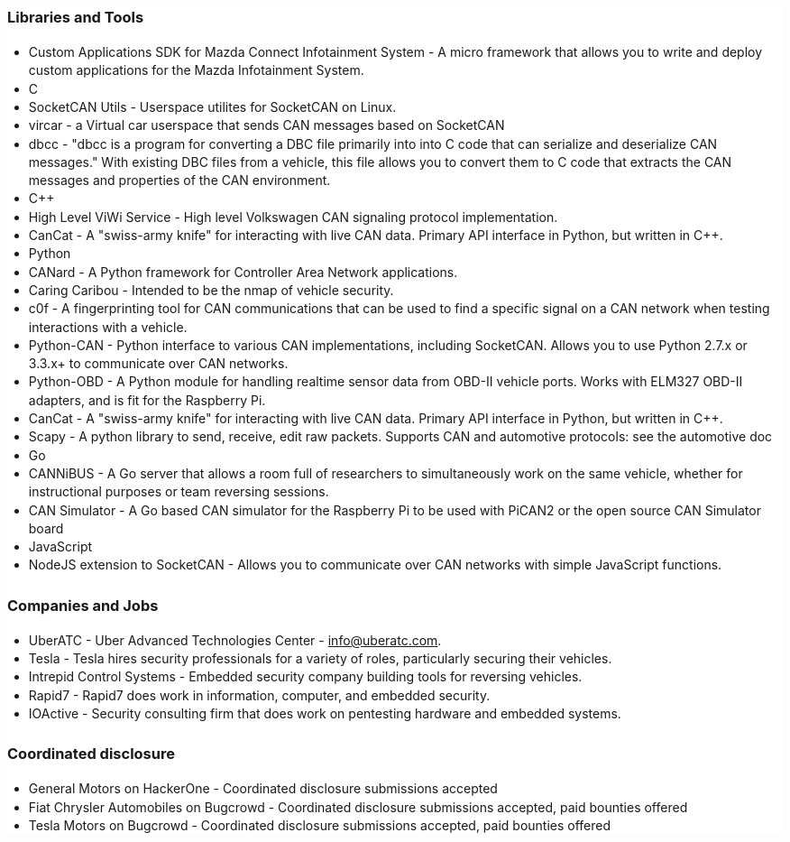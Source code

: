 ### Libraries and Tools

- Custom Applications SDK for Mazda Connect Infotainment System - A micro framework that allows you to write and deploy custom applications for the Mazda Infotainment System.
- C
- SocketCAN Utils - Userspace utilites for SocketCAN on Linux.
- vircar - a Virtual car userspace that sends CAN messages based on SocketCAN
- dbcc - "dbcc is a program for converting a DBC file primarily into into C code that can serialize and deserialize CAN messages." With existing DBC files from a vehicle, this file allows you to convert them to C code that extracts the CAN messages and properties of the CAN environment.
- C++
- High Level ViWi Service - High level Volkswagen CAN signaling protocol implementation.
- CanCat - A "swiss-army knife" for interacting with live CAN data. Primary API interface in Python, but written in C++.
- Python
- CANard - A Python framework for Controller Area Network applications.
- Caring Caribou - Intended to be the nmap of vehicle security.
- c0f - A fingerprinting tool for CAN communications that can be used to find a specific signal on a CAN network when testing interactions with a vehicle.
- Python-CAN - Python interface to various CAN implementations, including SocketCAN. Allows you to use Python 2.7.x or 3.3.x+ to communicate over CAN networks.
- Python-OBD - A Python module for handling realtime sensor data from OBD-II vehicle ports. Works with ELM327 OBD-II adapters, and is fit for the Raspberry Pi.
- CanCat - A "swiss-army knife" for interacting with live CAN data. Primary API interface in Python, but written in C++.
- Scapy - A python library to send, receive, edit raw packets. Supports CAN and automotive protocols: see the automotive doc
- Go
- CANNiBUS - A Go server that allows a room full of researchers to simultaneously work on the same vehicle, whether for instructional purposes or team reversing sessions.
- CAN Simulator - A Go based CAN simulator for the Raspberry Pi to be used with PiCAN2 or the open source CAN Simulator board
- JavaScript
- NodeJS extension to SocketCAN - Allows you to communicate over CAN networks with simple JavaScript functions.

### Companies and Jobs

- UberATC - Uber Advanced Technologies Center - info@uberatc.com.
- Tesla - Tesla hires security professionals for a variety of roles, particularly securing their vehicles.
- Intrepid Control Systems - Embedded security company building tools for reversing vehicles.
- Rapid7 - Rapid7 does work in information, computer, and embedded security.
- IOActive - Security consulting firm that does work on pentesting hardware and embedded systems.

### Coordinated disclosure

- General Motors on HackerOne - Coordinated disclosure submissions accepted
- Fiat Chrysler Automobiles on Bugcrowd - Coordinated disclosure submissions accepted, paid bounties offered
- Tesla Motors on Bugcrowd - Coordinated disclosure submissions accepted, paid bounties offered
